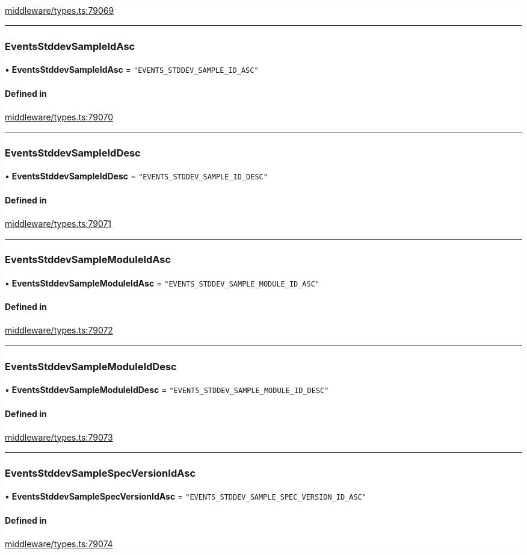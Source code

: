 [middleware/types.ts:79069](https://github.com/PolymeshAssociation/polymesh-sdk/blob/978e4ded6/src/middleware/types.ts#L79069)

___

### EventsStddevSampleIdAsc

• **EventsStddevSampleIdAsc** = ``"EVENTS_STDDEV_SAMPLE_ID_ASC"``

#### Defined in

[middleware/types.ts:79070](https://github.com/PolymeshAssociation/polymesh-sdk/blob/978e4ded6/src/middleware/types.ts#L79070)

___

### EventsStddevSampleIdDesc

• **EventsStddevSampleIdDesc** = ``"EVENTS_STDDEV_SAMPLE_ID_DESC"``

#### Defined in

[middleware/types.ts:79071](https://github.com/PolymeshAssociation/polymesh-sdk/blob/978e4ded6/src/middleware/types.ts#L79071)

___

### EventsStddevSampleModuleIdAsc

• **EventsStddevSampleModuleIdAsc** = ``"EVENTS_STDDEV_SAMPLE_MODULE_ID_ASC"``

#### Defined in

[middleware/types.ts:79072](https://github.com/PolymeshAssociation/polymesh-sdk/blob/978e4ded6/src/middleware/types.ts#L79072)

___

### EventsStddevSampleModuleIdDesc

• **EventsStddevSampleModuleIdDesc** = ``"EVENTS_STDDEV_SAMPLE_MODULE_ID_DESC"``

#### Defined in

[middleware/types.ts:79073](https://github.com/PolymeshAssociation/polymesh-sdk/blob/978e4ded6/src/middleware/types.ts#L79073)

___

### EventsStddevSampleSpecVersionIdAsc

• **EventsStddevSampleSpecVersionIdAsc** = ``"EVENTS_STDDEV_SAMPLE_SPEC_VERSION_ID_ASC"``

#### Defined in

[middleware/types.ts:79074](https://github.com/PolymeshAssociation/polymesh-sdk/blob/978e4ded6/src/middleware/types.ts#L79074)
